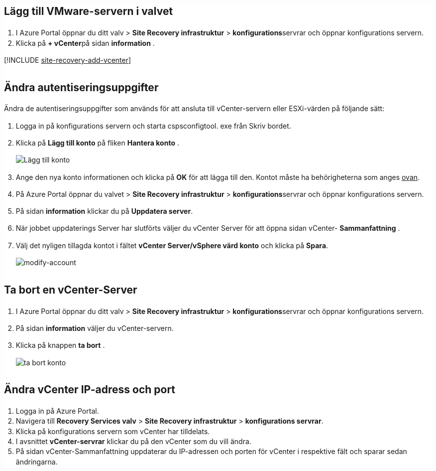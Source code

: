 
## <a name="add-vmware-server-to-the-vault"></a>Lägg till VMware-servern i valvet

1. I Azure Portal öppnar du ditt valv > **Site Recovery infrastruktur** > **konfigurations**servrar och öppnar konfigurations servern.
2. Klicka på **+ vCenter**på sidan **information** .

[!INCLUDE [site-recovery-add-vcenter](../../includes/site-recovery-add-vcenter.md)]

## <a name="modify-credentials"></a>Ändra autentiseringsuppgifter

Ändra de autentiseringsuppgifter som används för att ansluta till vCenter-servern eller ESXi-värden på följande sätt:

1. Logga in på konfigurations servern och starta cspsconfigtool. exe från Skriv bordet.
2. Klicka på **Lägg till konto** på fliken **Hantera konto** .

   ![Lägg till konto](./media/vmware-azure-manage-vcenter/addaccount.png)
3. Ange den nya konto informationen och klicka på **OK** för att lägga till den. Kontot måste ha behörigheterna som anges [ovan](#account-permissions).
4. På Azure Portal öppnar du valvet > **Site Recovery infrastruktur** > **konfigurations**servrar och öppnar konfigurations servern.
5. På sidan **information** klickar du på **Uppdatera server**.
6. När jobbet uppdaterings Server har slutförts väljer du vCenter Server för att öppna sidan vCenter- **Sammanfattning** .
7. Välj det nyligen tillagda kontot i fältet **vCenter Server/vSphere värd konto** och klicka på **Spara**.

   ![modify-account](./media/vmware-azure-manage-vcenter/modify-vcente-creds.png)

## <a name="delete-a-vcenter-server"></a>Ta bort en vCenter-Server

1. I Azure Portal öppnar du ditt valv > **Site Recovery infrastruktur** > **konfigurations**servrar och öppnar konfigurations servern.
2. På sidan **information** väljer du vCenter-servern.
3. Klicka på knappen **ta bort** .

   ![ta bort konto](./media/vmware-azure-manage-vcenter/delete-vcenter.png)

## <a name="modify-the-vcenter-ip-address-and-port"></a>Ändra vCenter IP-adress och port

1. Logga in på Azure Portal.
2. Navigera till **Recovery Services valv** > **Site Recovery infrastruktur** > **konfigurations servrar**.
3. Klicka på konfigurations servern som vCenter har tilldelats.
4. I avsnittet **vCenter-servrar** klickar du på den vCenter som du vill ändra.
5. På sidan vCenter-Sammanfattning uppdaterar du IP-adressen och porten för vCenter i respektive fält och sparar sedan ändringarna.
